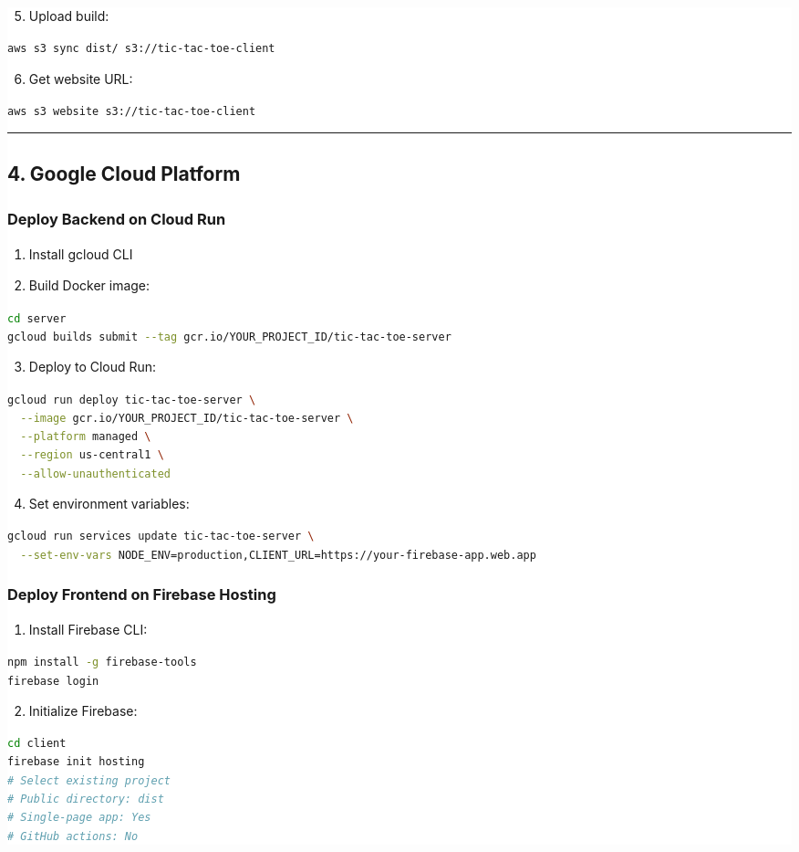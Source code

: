 5. Upload build:
```bash
aws s3 sync dist/ s3://tic-tac-toe-client
```

6. Get website URL:
```bash
aws s3 website s3://tic-tac-toe-client
```

---

## 4. Google Cloud Platform

### Deploy Backend on Cloud Run

1. Install gcloud CLI

2. Build Docker image:
```bash
cd server
gcloud builds submit --tag gcr.io/YOUR_PROJECT_ID/tic-tac-toe-server
```

3. Deploy to Cloud Run:
```bash
gcloud run deploy tic-tac-toe-server \
  --image gcr.io/YOUR_PROJECT_ID/tic-tac-toe-server \
  --platform managed \
  --region us-central1 \
  --allow-unauthenticated
```

4. Set environment variables:
```bash
gcloud run services update tic-tac-toe-server \
  --set-env-vars NODE_ENV=production,CLIENT_URL=https://your-firebase-app.web.app
```

### Deploy Frontend on Firebase Hosting

1. Install Firebase CLI:
```bash
npm install -g firebase-tools
firebase login
```

2. Initialize Firebase:
```bash
cd client
firebase init hosting
# Select existing project
# Public directory: dist
# Single-page app: Yes
# GitHub actions: No
```
